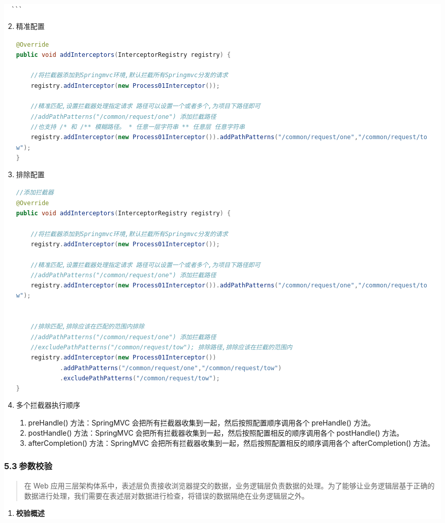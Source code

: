       ```

   2. 精准配置

      ```java
      @Override
      public void addInterceptors(InterceptorRegistry registry) {
          
          //将拦截器添加到Springmvc环境,默认拦截所有Springmvc分发的请求
          registry.addInterceptor(new Process01Interceptor());
          
          //精准匹配,设置拦截器处理指定请求 路径可以设置一个或者多个,为项目下路径即可
          //addPathPatterns("/common/request/one") 添加拦截路径
          //也支持 /* 和 /** 模糊路径。 * 任意一层字符串 ** 任意层 任意字符串
          registry.addInterceptor(new Process01Interceptor()).addPathPatterns("/common/request/one","/common/request/tow");
      }
      
      ```

   3. 排除配置

      ```java
      //添加拦截器
      @Override
      public void addInterceptors(InterceptorRegistry registry) {
          
          //将拦截器添加到Springmvc环境,默认拦截所有Springmvc分发的请求
          registry.addInterceptor(new Process01Interceptor());
          
          //精准匹配,设置拦截器处理指定请求 路径可以设置一个或者多个,为项目下路径即可
          //addPathPatterns("/common/request/one") 添加拦截路径
          registry.addInterceptor(new Process01Interceptor()).addPathPatterns("/common/request/one","/common/request/tow");
          
          
          //排除匹配,排除应该在匹配的范围内排除
          //addPathPatterns("/common/request/one") 添加拦截路径
          //excludePathPatterns("/common/request/tow"); 排除路径,排除应该在拦截的范围内
          registry.addInterceptor(new Process01Interceptor())
                  .addPathPatterns("/common/request/one","/common/request/tow")
                  .excludePathPatterns("/common/request/tow");
      }
      ```

4. 多个拦截器执行顺序

   1.  preHandle() 方法：SpringMVC 会把所有拦截器收集到一起，然后按照配置顺序调用各个 preHandle() 方法。
   2.  postHandle() 方法：SpringMVC 会把所有拦截器收集到一起，然后按照配置相反的顺序调用各个 postHandle() 方法。
   3.  afterCompletion() 方法：SpringMVC 会把所有拦截器收集到一起，然后按照配置相反的顺序调用各个 afterCompletion() 方法。

### 5.3 参数校验

> 在 Web 应用三层架构体系中，表述层负责接收浏览器提交的数据，业务逻辑层负责数据的处理。为了能够让业务逻辑层基于正确的数据进行处理，我们需要在表述层对数据进行检查，将错误的数据隔绝在业务逻辑层之外。

1. **校验概述**
